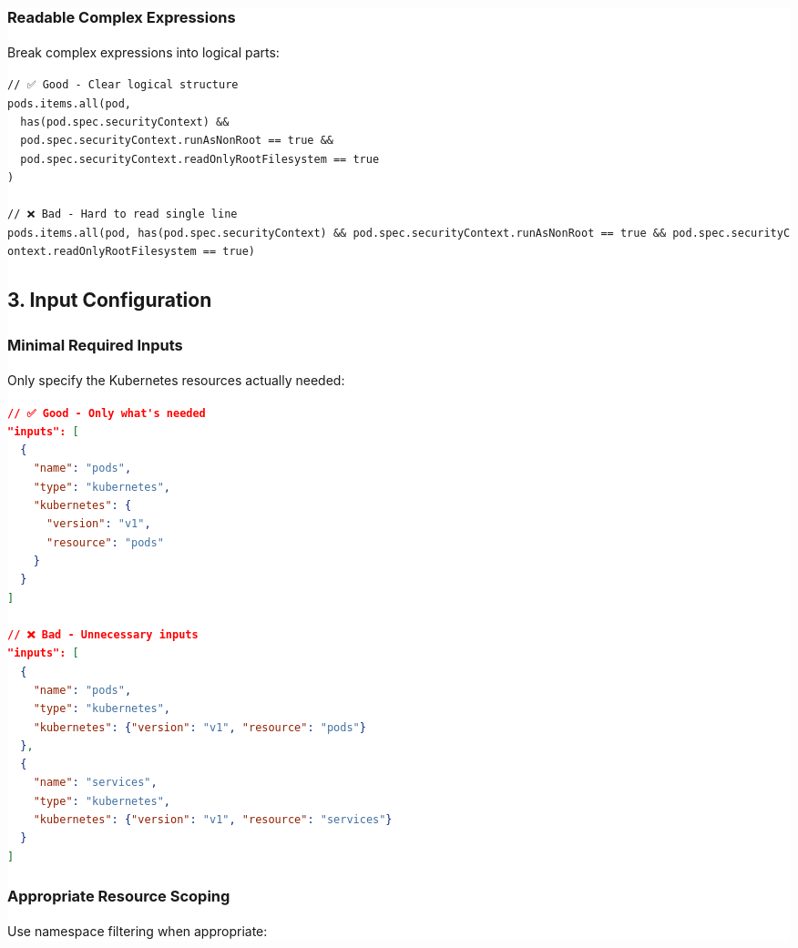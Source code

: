 ### Readable Complex Expressions
Break complex expressions into logical parts:

```cel
// ✅ Good - Clear logical structure
pods.items.all(pod,
  has(pod.spec.securityContext) &&
  pod.spec.securityContext.runAsNonRoot == true &&
  pod.spec.securityContext.readOnlyRootFilesystem == true
)

// ❌ Bad - Hard to read single line
pods.items.all(pod, has(pod.spec.securityContext) && pod.spec.securityContext.runAsNonRoot == true && pod.spec.securityContext.readOnlyRootFilesystem == true)
```

## 3. Input Configuration

### Minimal Required Inputs
Only specify the Kubernetes resources actually needed:

```json
// ✅ Good - Only what's needed
"inputs": [
  {
    "name": "pods",
    "type": "kubernetes",
    "kubernetes": {
      "version": "v1",
      "resource": "pods"
    }
  }
]

// ❌ Bad - Unnecessary inputs
"inputs": [
  {
    "name": "pods",
    "type": "kubernetes", 
    "kubernetes": {"version": "v1", "resource": "pods"}
  },
  {
    "name": "services",
    "type": "kubernetes",
    "kubernetes": {"version": "v1", "resource": "services"}
  }
]
```

### Appropriate Resource Scoping
Use namespace filtering when appropriate:
